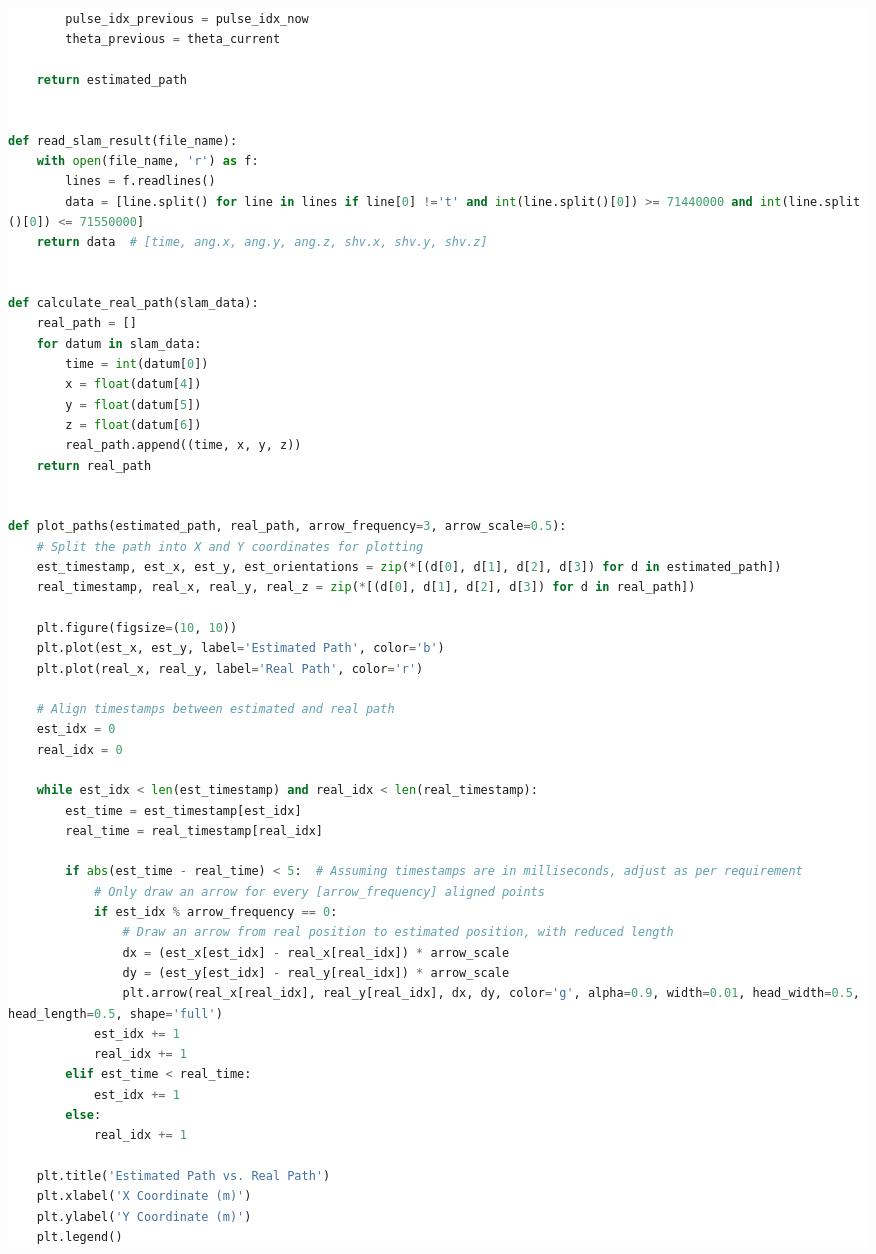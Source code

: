 ```python
        pulse_idx_previous = pulse_idx_now
        theta_previous = theta_current
    
    return estimated_path


def read_slam_result(file_name):
    with open(file_name, 'r') as f:
        lines = f.readlines()
        data = [line.split() for line in lines if line[0] !='t' and int(line.split()[0]) >= 71440000 and int(line.split()[0]) <= 71550000]
    return data  # [time, ang.x, ang.y, ang.z, shv.x, shv.y, shv.z]


def calculate_real_path(slam_data):
    real_path = []
    for datum in slam_data:
        time = int(datum[0])
        x = float(datum[4])
        y = float(datum[5])
        z = float(datum[6])
        real_path.append((time, x, y, z))
    return real_path


def plot_paths(estimated_path, real_path, arrow_frequency=3, arrow_scale=0.5):
    # Split the path into X and Y coordinates for plotting
    est_timestamp, est_x, est_y, est_orientations = zip(*[(d[0], d[1], d[2], d[3]) for d in estimated_path])
    real_timestamp, real_x, real_y, real_z = zip(*[(d[0], d[1], d[2], d[3]) for d in real_path])

    plt.figure(figsize=(10, 10))
    plt.plot(est_x, est_y, label='Estimated Path', color='b')
    plt.plot(real_x, real_y, label='Real Path', color='r')
    
    # Align timestamps between estimated and real path
    est_idx = 0
    real_idx = 0

    while est_idx < len(est_timestamp) and real_idx < len(real_timestamp):
        est_time = est_timestamp[est_idx]
        real_time = real_timestamp[real_idx]
        
        if abs(est_time - real_time) < 5:  # Assuming timestamps are in milliseconds, adjust as per requirement
            # Only draw an arrow for every [arrow_frequency] aligned points
            if est_idx % arrow_frequency == 0:
                # Draw an arrow from real position to estimated position, with reduced length
                dx = (est_x[est_idx] - real_x[real_idx]) * arrow_scale
                dy = (est_y[est_idx] - real_y[real_idx]) * arrow_scale
                plt.arrow(real_x[real_idx], real_y[real_idx], dx, dy, color='g', alpha=0.9, width=0.01, head_width=0.5, head_length=0.5, shape='full')
            est_idx += 1
            real_idx += 1
        elif est_time < real_time:
            est_idx += 1
        else:
            real_idx += 1
    
    plt.title('Estimated Path vs. Real Path')
    plt.xlabel('X Coordinate (m)')
    plt.ylabel('Y Coordinate (m)')
    plt.legend()
```